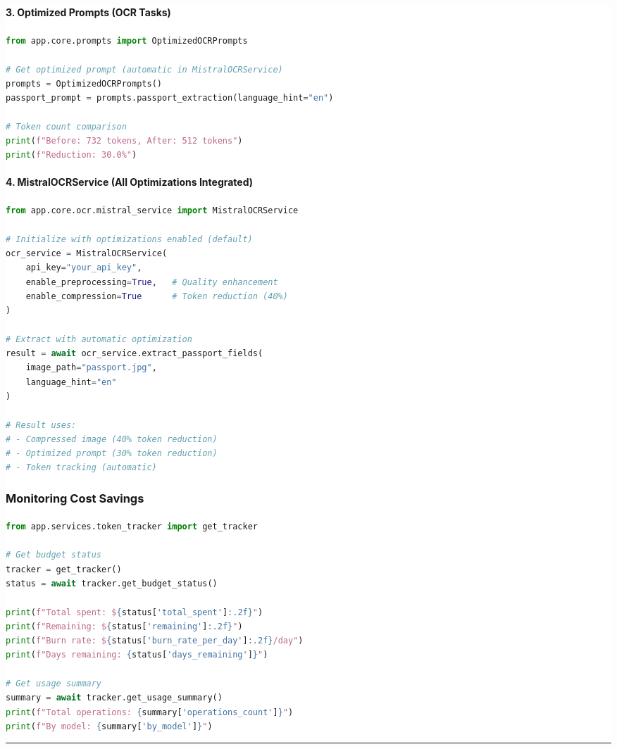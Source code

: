 #### 3. Optimized Prompts (OCR Tasks)

```python
from app.core.prompts import OptimizedOCRPrompts

# Get optimized prompt (automatic in MistralOCRService)
prompts = OptimizedOCRPrompts()
passport_prompt = prompts.passport_extraction(language_hint="en")

# Token count comparison
print(f"Before: 732 tokens, After: 512 tokens")
print(f"Reduction: 30.0%")
```

#### 4. MistralOCRService (All Optimizations Integrated)

```python
from app.core.ocr.mistral_service import MistralOCRService

# Initialize with optimizations enabled (default)
ocr_service = MistralOCRService(
    api_key="your_api_key",
    enable_preprocessing=True,   # Quality enhancement
    enable_compression=True      # Token reduction (40%)
)

# Extract with automatic optimization
result = await ocr_service.extract_passport_fields(
    image_path="passport.jpg",
    language_hint="en"
)

# Result uses:
# - Compressed image (40% token reduction)
# - Optimized prompt (30% token reduction)
# - Token tracking (automatic)
```

### Monitoring Cost Savings

```python
from app.services.token_tracker import get_tracker

# Get budget status
tracker = get_tracker()
status = await tracker.get_budget_status()

print(f"Total spent: ${status['total_spent']:.2f}")
print(f"Remaining: ${status['remaining']:.2f}")
print(f"Burn rate: ${status['burn_rate_per_day']:.2f}/day")
print(f"Days remaining: {status['days_remaining']}")

# Get usage summary
summary = await tracker.get_usage_summary()
print(f"Total operations: {summary['operations_count']}")
print(f"By model: {summary['by_model']}")
```

---